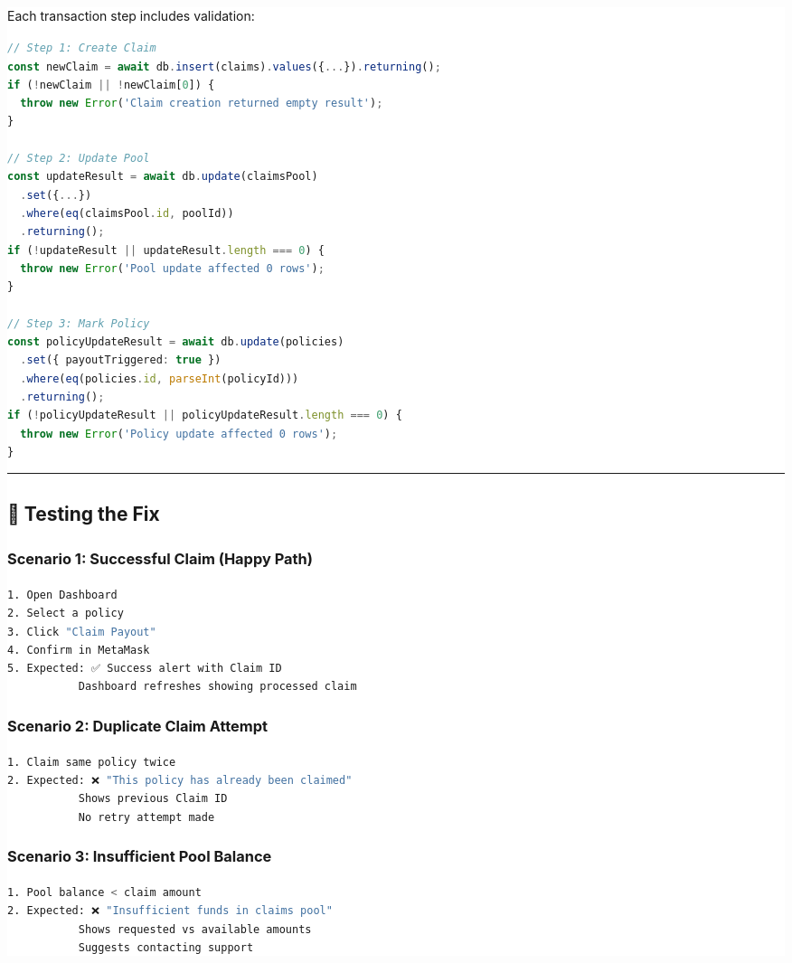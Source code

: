 Each transaction step includes validation:

```typescript
// Step 1: Create Claim
const newClaim = await db.insert(claims).values({...}).returning();
if (!newClaim || !newClaim[0]) {
  throw new Error('Claim creation returned empty result');
}

// Step 2: Update Pool
const updateResult = await db.update(claimsPool)
  .set({...})
  .where(eq(claimsPool.id, poolId))
  .returning();
if (!updateResult || updateResult.length === 0) {
  throw new Error('Pool update affected 0 rows');
}

// Step 3: Mark Policy
const policyUpdateResult = await db.update(policies)
  .set({ payoutTriggered: true })
  .where(eq(policies.id, parseInt(policyId)))
  .returning();
if (!policyUpdateResult || policyUpdateResult.length === 0) {
  throw new Error('Policy update affected 0 rows');
}
```

---

## 🧪 Testing the Fix

### Scenario 1: Successful Claim (Happy Path)
```bash
1. Open Dashboard
2. Select a policy
3. Click "Claim Payout"
4. Confirm in MetaMask
5. Expected: ✅ Success alert with Claim ID
           Dashboard refreshes showing processed claim
```

### Scenario 2: Duplicate Claim Attempt
```bash
1. Claim same policy twice
2. Expected: ❌ "This policy has already been claimed"
           Shows previous Claim ID
           No retry attempt made
```

### Scenario 3: Insufficient Pool Balance
```bash
1. Pool balance < claim amount
2. Expected: ❌ "Insufficient funds in claims pool"
           Shows requested vs available amounts
           Suggests contacting support
```
